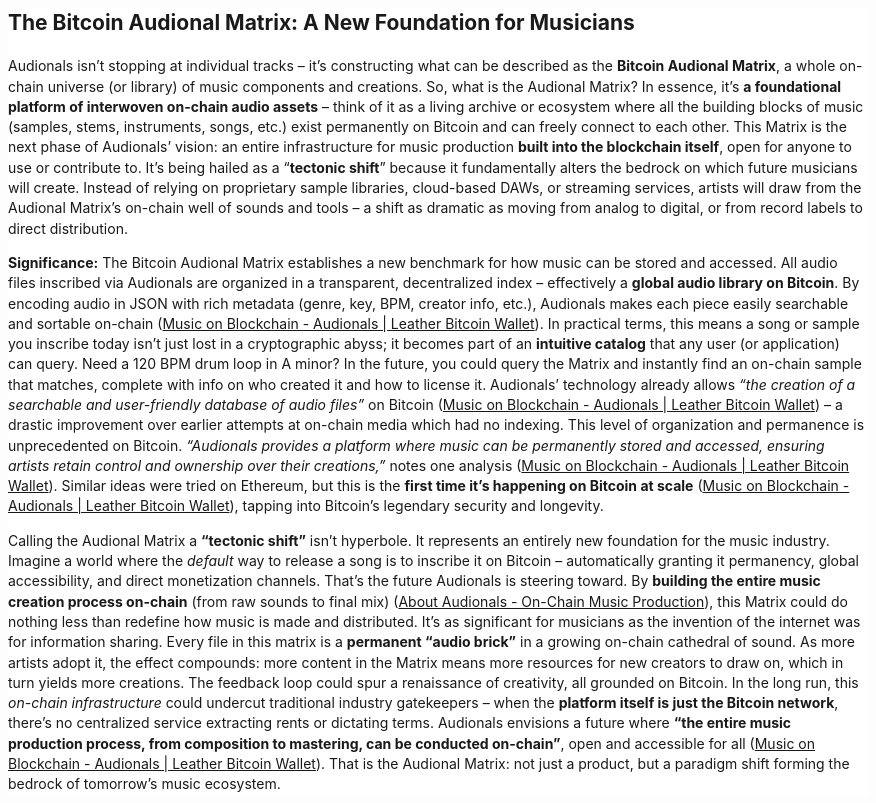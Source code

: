 ## The Bitcoin Audional Matrix: A New Foundation for Musicians

Audionals isn’t stopping at individual tracks – it’s constructing what can be described as the **Bitcoin Audional Matrix**, a whole on-chain universe (or library) of music components and creations. So, what is the Audional Matrix? In essence, it’s **a foundational platform of interwoven on-chain audio assets** – think of it as a living archive or ecosystem where all the building blocks of music (samples, stems, instruments, songs, etc.) exist permanently on Bitcoin and can freely connect to each other. This Matrix is the next phase of Audionals’ vision: an entire infrastructure for music production **built into the blockchain itself**, open for anyone to use or contribute to. It’s being hailed as a “**tectonic shift**” because it fundamentally alters the bedrock on which future musicians will create. Instead of relying on proprietary sample libraries, cloud-based DAWs, or streaming services, artists will draw from the Audional Matrix’s on-chain well of sounds and tools – a shift as dramatic as moving from analog to digital, or from record labels to direct distribution.

**Significance:** The Bitcoin Audional Matrix establishes a new benchmark for how music can be stored and accessed. All audio files inscribed via Audionals are organized in a transparent, decentralized index – effectively a **global audio library on Bitcoin**. By encoding audio in JSON with rich metadata (genre, key, BPM, creator info, etc.), Audionals makes each piece easily searchable and sortable on-chain ([Music on Blockchain - Audionals | Leather Bitcoin Wallet](https://leather.io/blog/what-are-audionals#:~:text=How%20Does%20Audionals%20Work%3F)). In practical terms, this means a song or sample you inscribe today isn’t just lost in a cryptographic abyss; it becomes part of an **intuitive catalog** that any user (or application) can query. Need a 120 BPM drum loop in A minor? In the future, you could query the Matrix and instantly find an on-chain sample that matches, complete with info on who created it and how to license it. Audionals’ technology already allows *“the creation of a searchable and user-friendly database of audio files”* on Bitcoin ([Music on Blockchain - Audionals | Leather Bitcoin Wallet](https://leather.io/blog/what-are-audionals#:~:text=The%20core%20technology%20behind%20Audionals,friendly%20database%20of%20audio%20files)) – a drastic improvement over earlier attempts at on-chain media which had no indexing. This level of organization and permanence is unprecedented on Bitcoin. *“Audionals provides a platform where music can be permanently stored and accessed, ensuring artists retain control and ownership over their creations,”* notes one analysis ([Music on Blockchain - Audionals | Leather Bitcoin Wallet](https://leather.io/blog/what-are-audionals#:~:text=blockchain,genre%2C%20key%2C%20BPM%2C%20and%20more)). Similar ideas were tried on Ethereum, but this is the **first time it’s happening on Bitcoin at scale** ([Music on Blockchain - Audionals | Leather Bitcoin Wallet](https://leather.io/blog/what-are-audionals#:~:text=While%20similar%20efforts%20have%20long,current%20production%20and%20distribution%20models)), tapping into Bitcoin’s legendary security and longevity.

Calling the Audional Matrix a **“tectonic shift”** isn’t hyperbole. It represents an entirely new foundation for the music industry. Imagine a world where the *default* way to release a song is to inscribe it on Bitcoin – automatically granting it permanency, global accessibility, and direct monetization channels. That’s the future Audionals is steering toward. By **building the entire music creation process on-chain** (from raw sounds to final mix) ([About Audionals - On-Chain Music Production](https://audionals.com/audionalsB/about.html#:~:text=Audionals%20leverages%20the%20unique%20properties,BVSTs)), this Matrix could do nothing less than redefine how music is made and distributed. It’s as significant for musicians as the invention of the internet was for information sharing. Every file in this matrix is a **permanent “audio brick”** in a growing on-chain cathedral of sound. As more artists adopt it, the effect compounds: more content in the Matrix means more resources for new creators to draw on, which in turn yields more creations. The feedback loop could spur a renaissance of creativity, all grounded on Bitcoin. In the long run, this *on-chain infrastructure* could undercut traditional industry gatekeepers – when the **platform itself is just the Bitcoin network**, there’s no centralized service extracting rents or dictating terms. Audionals envisions a future where **“the entire music production process, from composition to mastering, can be conducted on-chain”**, open and accessible for all ([Music on Blockchain - Audionals | Leather Bitcoin Wallet](https://leather.io/blog/what-are-audionals#:~:text=Looking%20ahead%2C%20Audionals%20aims%20to,of%20what%20he%20has%20created)). That is the Audional Matrix: not just a product, but a paradigm shift forming the bedrock of tomorrow’s music ecosystem.
